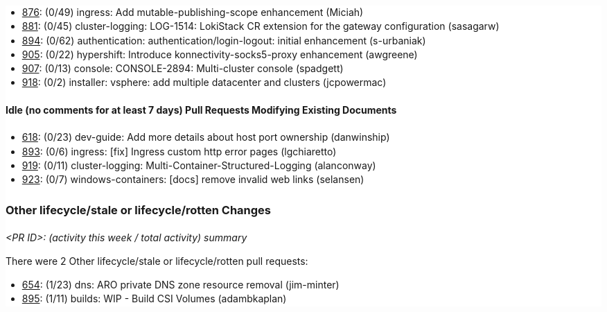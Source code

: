 - [876](https://github.com/openshift/enhancements/pull/876): (0/49) ingress: Add mutable-publishing-scope enhancement (Miciah)
- [881](https://github.com/openshift/enhancements/pull/881): (0/45) cluster-logging: LOG-1514: LokiStack CR extension for the gateway configuration (sasagarw)
- [894](https://github.com/openshift/enhancements/pull/894): (0/62) authentication: authentication/login-logout: initial enhancement (s-urbaniak)
- [905](https://github.com/openshift/enhancements/pull/905): (0/22) hypershift: Introduce konnectivity-socks5-proxy enhancement (awgreene)
- [907](https://github.com/openshift/enhancements/pull/907): (0/13) console: CONSOLE-2894: Multi-cluster console (spadgett)
- [918](https://github.com/openshift/enhancements/pull/918): (0/2) installer: vsphere: add multiple datacenter and clusters (jcpowermac)

#### Idle (no comments for at least 7 days) Pull Requests Modifying Existing Documents

- [618](https://github.com/openshift/enhancements/pull/618): (0/23) dev-guide: Add more details about host port ownership (danwinship)
- [893](https://github.com/openshift/enhancements/pull/893): (0/6) ingress: [fix] Ingress custom http error pages (lgchiaretto)
- [919](https://github.com/openshift/enhancements/pull/919): (0/11) cluster-logging: Multi-Container-Structured-Logging (alanconway)
- [923](https://github.com/openshift/enhancements/pull/923): (0/7) windows-containers:  [docs] remove invalid web links (selansen)

### Other lifecycle/stale or lifecycle/rotten Changes

*&lt;PR ID&gt;: (activity this week / total activity) summary*

There were 2 Other lifecycle/stale or lifecycle/rotten pull requests:

- [654](https://github.com/openshift/enhancements/pull/654): (1/23) dns: ARO private DNS zone resource removal (jim-minter)
- [895](https://github.com/openshift/enhancements/pull/895): (1/11) builds: WIP - Build CSI Volumes (adambkaplan)
